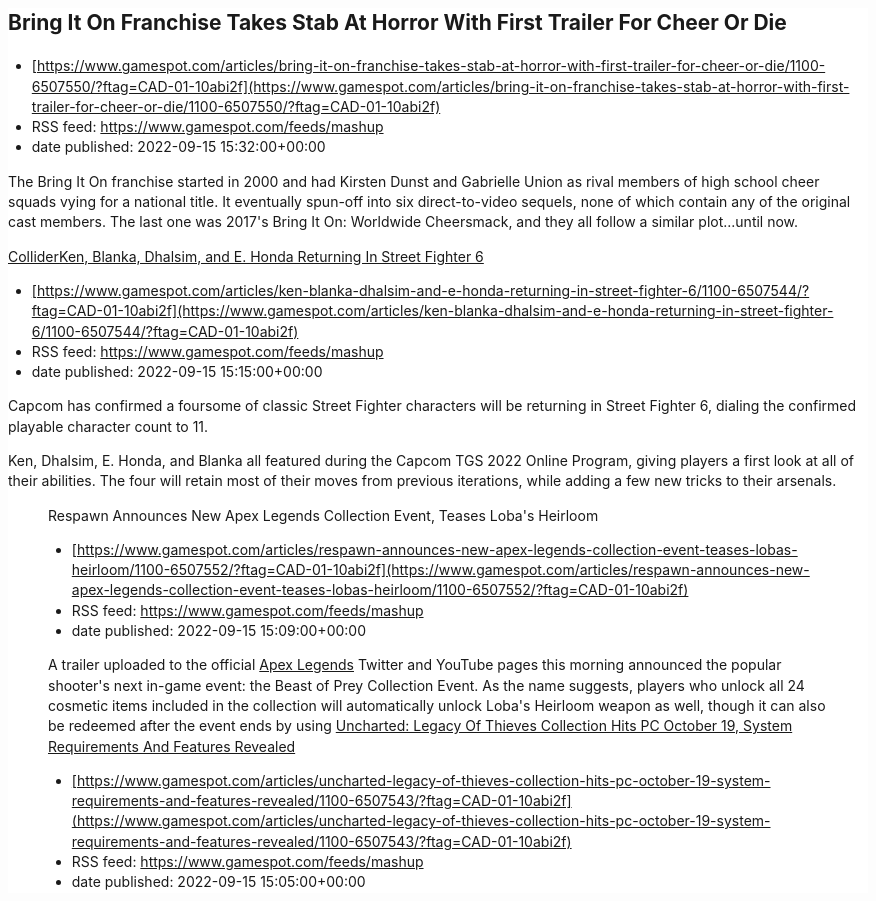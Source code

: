 ## Bring It On Franchise Takes Stab At Horror With First Trailer For Cheer Or Die
 - [https://www.gamespot.com/articles/bring-it-on-franchise-takes-stab-at-horror-with-first-trailer-for-cheer-or-die/1100-6507550/?ftag=CAD-01-10abi2f](https://www.gamespot.com/articles/bring-it-on-franchise-takes-stab-at-horror-with-first-trailer-for-cheer-or-die/1100-6507550/?ftag=CAD-01-10abi2f)
 - RSS feed: https://www.gamespot.com/feeds/mashup
 - date published: 2022-09-15 15:32:00+00:00

<p>The Bring It On franchise started in 2000 and had Kirsten Dunst and Gabrielle Union as rival members of high school cheer squads vying for a national title. It eventually spun-off into six direct-to-video sequels, none of which contain any of the original cast members. The last one was 2017's Bring It On: Worldwide Cheersmack, and they all follow a similar plot...until now.</p><p><a href="https://collider.com/bring-it-on-cheer-or-die-trailer-missi-pyle-kerri-medders-tiera-skovbye/">Collider</

## Ken, Blanka, Dhalsim, and E. Honda Returning In Street Fighter 6
 - [https://www.gamespot.com/articles/ken-blanka-dhalsim-and-e-honda-returning-in-street-fighter-6/1100-6507544/?ftag=CAD-01-10abi2f](https://www.gamespot.com/articles/ken-blanka-dhalsim-and-e-honda-returning-in-street-fighter-6/1100-6507544/?ftag=CAD-01-10abi2f)
 - RSS feed: https://www.gamespot.com/feeds/mashup
 - date published: 2022-09-15 15:15:00+00:00

<p>Capcom has confirmed a foursome of classic Street Fighter characters will be returning in Street Fighter 6, dialing the confirmed playable character count to 11.</p><p dir="ltr">Ken, Dhalsim, E. Honda, and Blanka all featured during the Capcom TGS 2022 Online Program, giving players a first look at all of their abilities. The four will retain most of their moves from previous iterations, while adding a few new tricks to their arsenals.</p><div>          </div><figure><div class="image-gallery

## Respawn Announces New Apex Legends Collection Event, Teases Loba's Heirloom
 - [https://www.gamespot.com/articles/respawn-announces-new-apex-legends-collection-event-teases-lobas-heirloom/1100-6507552/?ftag=CAD-01-10abi2f](https://www.gamespot.com/articles/respawn-announces-new-apex-legends-collection-event-teases-lobas-heirloom/1100-6507552/?ftag=CAD-01-10abi2f)
 - RSS feed: https://www.gamespot.com/feeds/mashup
 - date published: 2022-09-15 15:09:00+00:00

<p dir="ltr">A trailer uploaded to the official <a href="https://www.gamespot.com/games/apex-legends/">Apex Legends</a> Twitter and YouTube pages this morning announced the popular shooter's next in-game event: the Beast of Prey Collection Event. As the name suggests, players who unlock all 24 cosmetic items included in the collection will automatically unlock Loba's Heirloom weapon as well, though it can also be redeemed after the event ends by using <a href="https://www.gamespot.com/articles/a

## Uncharted: Legacy Of Thieves Collection Hits PC October 19, System Requirements And Features Revealed
 - [https://www.gamespot.com/articles/uncharted-legacy-of-thieves-collection-hits-pc-october-19-system-requirements-and-features-revealed/1100-6507543/?ftag=CAD-01-10abi2f](https://www.gamespot.com/articles/uncharted-legacy-of-thieves-collection-hits-pc-october-19-system-requirements-and-features-revealed/1100-6507543/?ftag=CAD-01-10abi2f)
 - RSS feed: https://www.gamespot.com/feeds/mashup
 - date published: 2022-09-15 15:05:00+00:00

